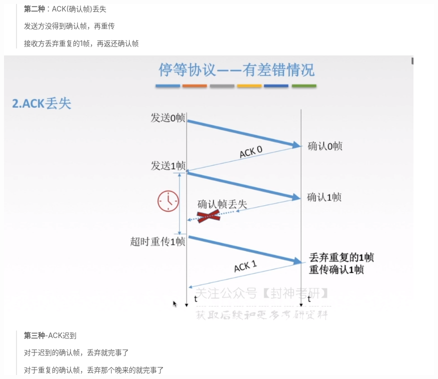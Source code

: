 


> **第二种**：ACK(确认帧)丢失
>
> 发送方没得到确认帧，再重传
>
> 接收方丢弃重复的1帧，再返还确认帧

<img src="3.数据链路层.assets/image-20230320160841913.png" alt="image-20230320160841913" style="zoom:80%;" /> 



> **第三种**-ACK迟到
>
> 对于迟到的确认帧，丢弃就完事了
>
> 对于重复的确认帧，丢弃那个晚来的就完事了
